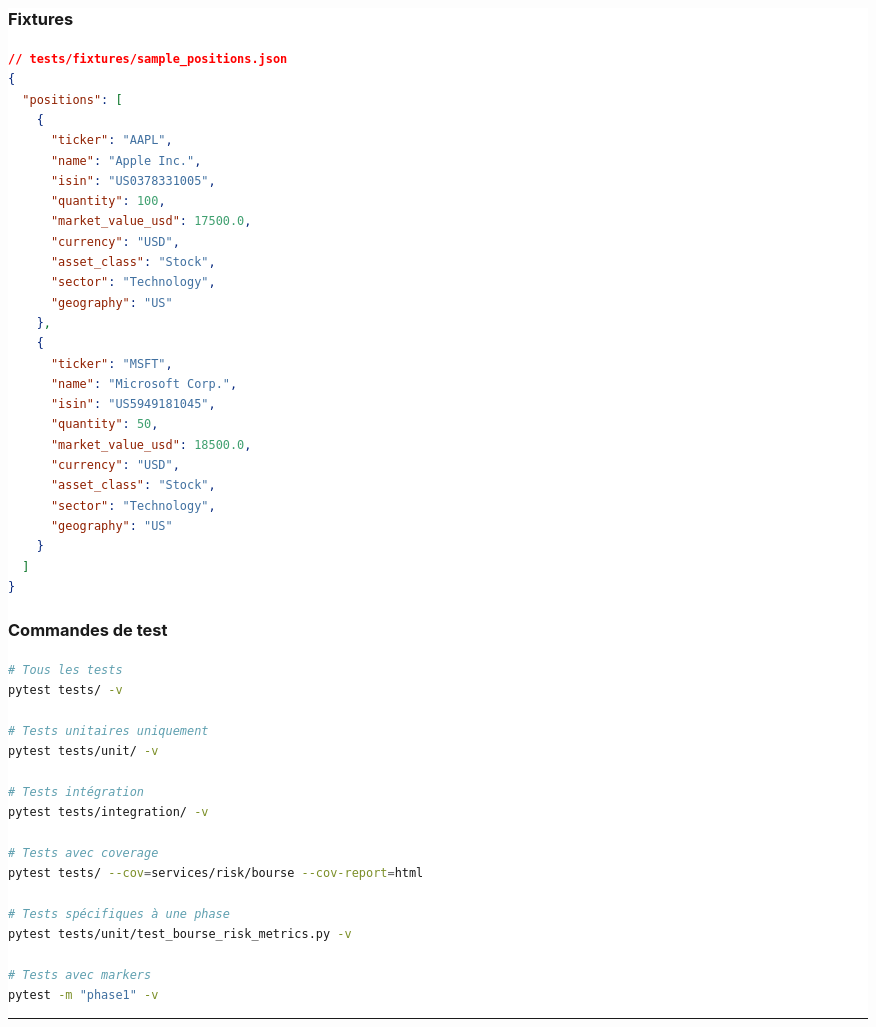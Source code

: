 ### Fixtures

```json
// tests/fixtures/sample_positions.json
{
  "positions": [
    {
      "ticker": "AAPL",
      "name": "Apple Inc.",
      "isin": "US0378331005",
      "quantity": 100,
      "market_value_usd": 17500.0,
      "currency": "USD",
      "asset_class": "Stock",
      "sector": "Technology",
      "geography": "US"
    },
    {
      "ticker": "MSFT",
      "name": "Microsoft Corp.",
      "isin": "US5949181045",
      "quantity": 50,
      "market_value_usd": 18500.0,
      "currency": "USD",
      "asset_class": "Stock",
      "sector": "Technology",
      "geography": "US"
    }
  ]
}
```

### Commandes de test

```bash
# Tous les tests
pytest tests/ -v

# Tests unitaires uniquement
pytest tests/unit/ -v

# Tests intégration
pytest tests/integration/ -v

# Tests avec coverage
pytest tests/ --cov=services/risk/bourse --cov-report=html

# Tests spécifiques à une phase
pytest tests/unit/test_bourse_risk_metrics.py -v

# Tests avec markers
pytest -m "phase1" -v
```

---